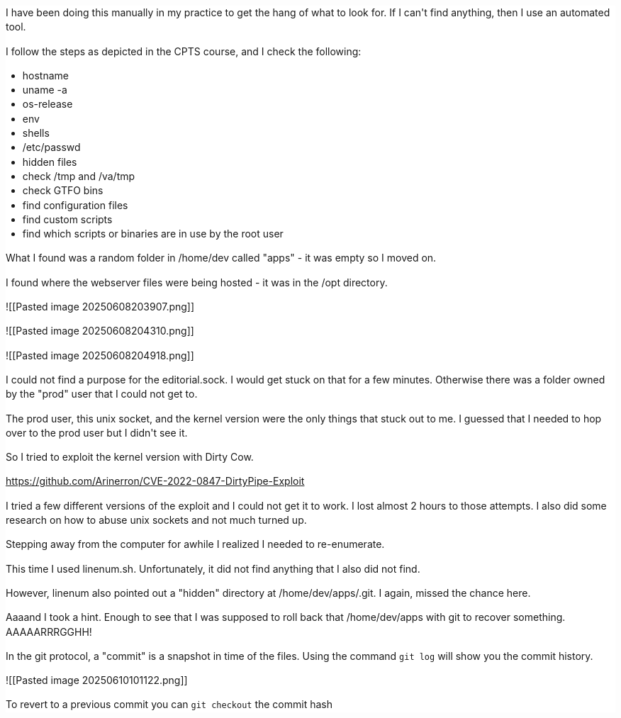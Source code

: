 I have been doing this manually in my practice to get the hang of what to look for. If I can't find anything, then I use an automated tool.

I follow the steps as depicted in the CPTS course, and I check the following:

- hostname
- uname -a
- os-release
- env
- shells
- /etc/passwd
- hidden files
- check /tmp and /va/tmp
- check GTFO bins
- find configuration files
- find custom scripts
- find which scripts or binaries are in use by the root user

What I found was a random folder in /home/dev called "apps" - it was empty so I moved on.

I found where the webserver files were being hosted - it was in the /opt directory.

![[Pasted image 20250608203907.png]]

![[Pasted image 20250608204310.png]]

![[Pasted image 20250608204918.png]]

I could not find a purpose for the editorial.sock. I would get stuck on that for a few minutes. Otherwise there was a folder owned by the "prod" user that I could not get to.

The prod user, this unix socket, and the kernel version were the only things that stuck out to me. I guessed that I needed to hop over to the prod user but I didn't see it.

So I tried to exploit the kernel version with Dirty Cow.

https://github.com/Arinerron/CVE-2022-0847-DirtyPipe-Exploit

I tried a few different versions of the exploit and I could not get it to work. I lost almost 2 hours to those attempts. I also did some research on how to abuse unix sockets and not much turned up.

Stepping away from the computer for awhile I realized I needed to re-enumerate.

This time I used linenum.sh. Unfortunately, it did not find anything that I also did not find.

However, linenum also pointed out a "hidden" directory at /home/dev/apps/.git. I again, missed the chance here.

Aaaand I took a hint. Enough to see that I was supposed to roll back that /home/dev/apps with git to recover something. AAAAARRRGGHH!

In the git protocol, a "commit" is a snapshot in time of the files. Using the command `git log` will show you the commit history.

![[Pasted image 20250610101122.png]]

To revert to a previous commit you can `git checkout` the commit hash
